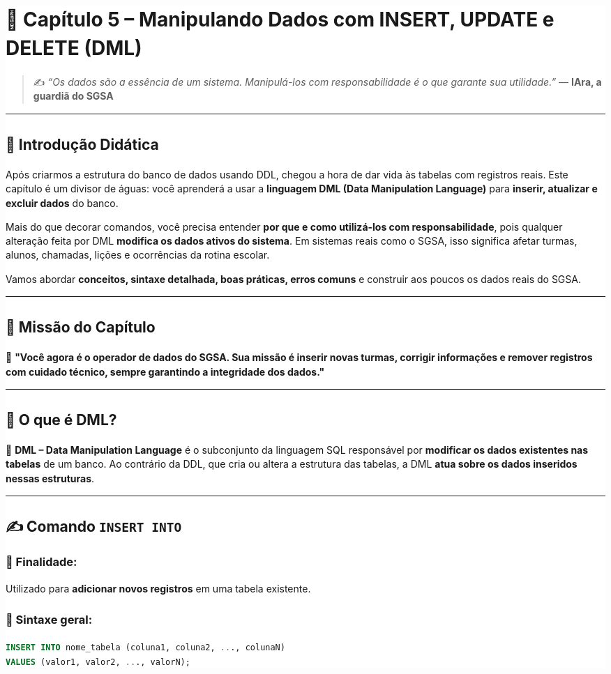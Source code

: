 # 📘 Capítulo 5 – Manipulando Dados com INSERT, UPDATE e DELETE (DML)

> ✍️ *“Os dados são a essência de um sistema. Manipulá-los com responsabilidade é o que garante sua utilidade.”*
>  — **IAra, a guardiã do SGSA**

------

## 🧭 Introdução Didática

Após criarmos a estrutura do banco de dados usando DDL, chegou a hora de dar vida às tabelas com registros reais. Este capítulo é um divisor de águas: você aprenderá a usar a **linguagem DML (Data Manipulation Language)** para **inserir, atualizar e excluir dados** do banco.

Mais do que decorar comandos, você precisa entender **por que e como utilizá-los com responsabilidade**, pois qualquer alteração feita por DML **modifica os dados ativos do sistema**. Em sistemas reais como o SGSA, isso significa afetar turmas, alunos, chamadas, lições e ocorrências da rotina escolar.

Vamos abordar **conceitos, sintaxe detalhada, boas práticas, erros comuns** e construir aos poucos os dados reais do SGSA.

------

## 📂 Missão do Capítulo

🎯 **"Você agora é o operador de dados do SGSA. Sua missão é inserir novas turmas, corrigir informações e remover registros com cuidado técnico, sempre garantindo a integridade dos dados."**

------

## 📌 O que é DML?

📘 **DML – Data Manipulation Language** é o subconjunto da linguagem SQL responsável por **modificar os dados existentes nas tabelas** de um banco. Ao contrário da DDL, que cria ou altera a estrutura das tabelas, a DML **atua sobre os dados inseridos nessas estruturas**.

------

## ✍️ Comando `INSERT INTO`

### 🔹 Finalidade:

Utilizado para **adicionar novos registros** em uma tabela existente.

### 🔹 Sintaxe geral:

```sql
INSERT INTO nome_tabela (coluna1, coluna2, ..., colunaN)
VALUES (valor1, valor2, ..., valorN);
```

